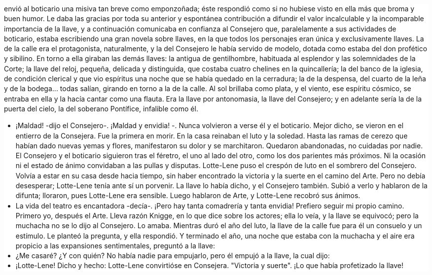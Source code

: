 envió al boticario una misiva tan breve como emponzoñada; éste respondió
como si no hubiese visto en ella más que broma y buen humor.
Le daba las gracias por toda su anterior y espontánea contribución a
difundir el valor incalculable y la incomparable importancia de la
llave, y a continuación comunicaba en confianza al Consejero que,
paralelamente a sus actividades de boticario, estaba escribiendo una
gran novela sobre llaves, en la que todos los personajes eran única y
exclusivamente llaves. La de la calle era el protagonista, naturalmente,
y la del Consejero le había servido de modelo, dotada como estaba del
don profético y sibilino. En torno a ella giraban las demás llaves: la
antigua de gentilhombre, habituada al esplendor y las solemnidades de la
Corte; la llave del reloj, pequeña, delicada y distinguida, que costaba
cuatro chelines en la quincallería; la del banco de la iglesia, de
condición clerical y que vio espíritus una noche que se había quedado en
la cerradura; la de la despensa, del cuarto de la leña y de la
bodega... todas salían, girando en torno a la de la calle. Al sol
brillaba como plata, y el viento, ese espíritu cósmico, se entraba en
ella y la hacía cantar como una flauta. Era la llave por antonomasia, la
llave del Consejero; y en adelante sería la de la puerta del cielo, la
del soberano Pontífice, infalible como él.
- ¡Maldad! -dijo el Consejero-. ¡Maldad y envidia! -. Nunca volvieron a
verse él y el boticario. Mejor dicho, se vieron en el entierro de la
Consejera.
Fue la primera en morir.
En la casa reinaban el luto y la soledad. Hasta las ramas de cerezo que
habían dado nuevas yemas y flores, manifestaron su dolor y se
marchitaron. Quedaron abandonadas, no cuidadas por nadie.
El Consejero y el boticario siguieron tras el féretro, el uno al lado
del otro, como los dos parientes más próximos. Ni la ocasión ni el
estado de ánimo convidaban a las pullas y disputas.
Lotte-Lene puso el crespón de luto en el sombrero del Consejero. Volvía
a estar en su casa desde hacia tiempo, sin haber encontrado la victoria
y la suerte en el camino del Arte. Pero no debía desesperar; Lotte-Lene
tenía ante sí un porvenir. La llave lo había dicho, y el Consejero
también.
Subió a verlo y hablaron de la difunta; lloraron, pues Lotte-Lene era
sensible. Luego hablaron de Arte, y Lotte-Lene recobró sus ánimos.
- La vida del teatro es encantadora -decía-. ¡Pero hay tanta comadrería
y tanta envidia! Prefiero seguir mi propio camino. Primero yo, después
el Arte.
Lleva razón Knigge, en lo que dice sobre los actores; ella lo veía, y la
llave se equivocó; pero la muchacha no se lo dijo al Consejero. Lo
amaba.
Mientras duró el año del luto, la llave de la calle fue para él un
consuelo y un estímulo. Le planteó la pregunta, y ella respondió. Y
terminado el año, una noche que estaba con la muchacha y el aire era
propicio a las expansiones sentimentales, preguntó a la llave:
- ¿Me casaré? ¿Y con quién?
No había nadie para empujarlo, pero él empujó a la llave, la cual dijo:
- ¡Lotte-Lene!
Dicho y hecho: Lotte-Lene convirtióse en Consejera.
"Victoria y suerte".
¡Lo que había profetizado la llave!
